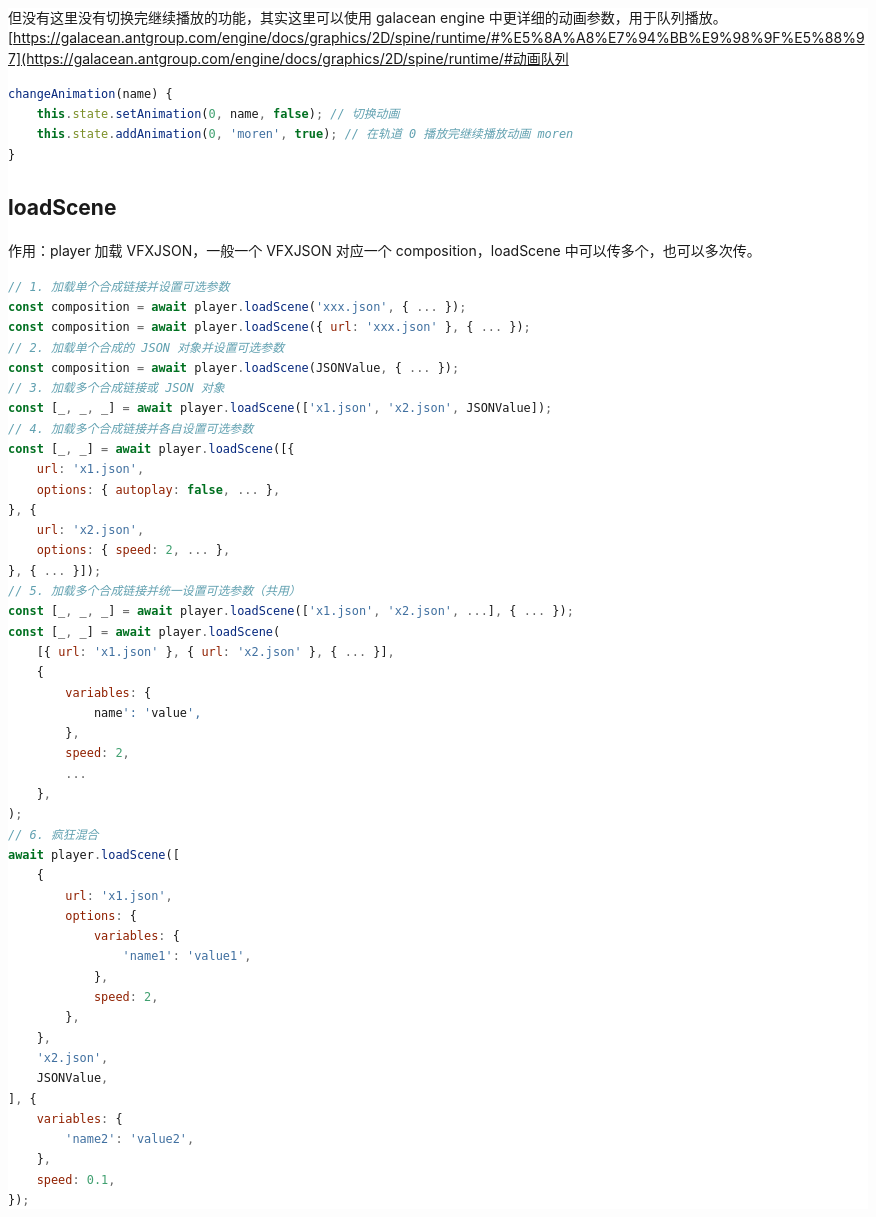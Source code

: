 但没有这里没有切换完继续播放的功能，其实这里可以使用 galacean engine 中更详细的动画参数，用于队列播放。
[https://galacean.antgroup.com/engine/docs/graphics/2D/spine/runtime/#%E5%8A%A8%E7%94%BB%E9%98%9F%E5%88%97](https://galacean.antgroup.com/engine/docs/graphics/2D/spine/runtime/#动画队列

```js
changeAnimation(name) {
    this.state.setAnimation(0, name, false); // 切换动画
    this.state.addAnimation(0, 'moren', true); // 在轨道 0 播放完继续播放动画 moren
}
```

## loadScene

作用：player 加载 VFXJSON，一般一个 VFXJSON 对应一个 composition，loadScene 中可以传多个，也可以多次传。

```js
// 1. 加载单个合成链接并设置可选参数
const composition = await player.loadScene('xxx.json', { ... });
const composition = await player.loadScene({ url: 'xxx.json' }, { ... });
// 2. 加载单个合成的 JSON 对象并设置可选参数
const composition = await player.loadScene(JSONValue, { ... });
// 3. 加载多个合成链接或 JSON 对象
const [_, _, _] = await player.loadScene(['x1.json', 'x2.json', JSONValue]);
// 4. 加载多个合成链接并各自设置可选参数
const [_, _] = await player.loadScene([{
    url: 'x1.json',
    options: { autoplay: false, ... },
}, {
    url: 'x2.json',
    options: { speed: 2, ... },
}, { ... }]);
// 5. 加载多个合成链接并统一设置可选参数（共用）
const [_, _, _] = await player.loadScene(['x1.json', 'x2.json', ...], { ... });
const [_, _] = await player.loadScene(
    [{ url: 'x1.json' }, { url: 'x2.json' }, { ... }],
    {
        variables: {
            name': 'value',
        },
        speed: 2,
        ...
    },
);
// 6. 疯狂混合
await player.loadScene([
    {
        url: 'x1.json',
        options: {
            variables: {
                'name1': 'value1',
            },
            speed: 2,
        },
    },
    'x2.json',
    JSONValue,
], {
    variables: {
        'name2': 'value2',
    },
    speed: 0.1,
});
```
